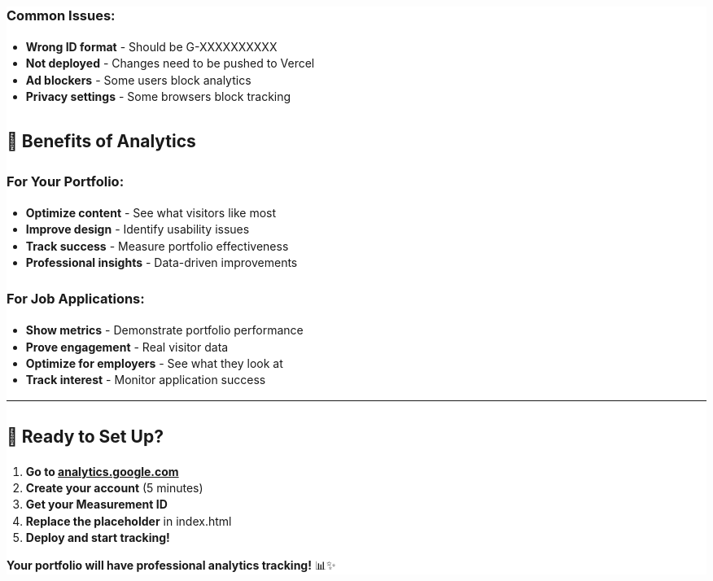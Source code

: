 ### **Common Issues:**
- **Wrong ID format** - Should be G-XXXXXXXXXX
- **Not deployed** - Changes need to be pushed to Vercel
- **Ad blockers** - Some users block analytics
- **Privacy settings** - Some browsers block tracking

## 🎉 **Benefits of Analytics**

### **For Your Portfolio:**
- **Optimize content** - See what visitors like most
- **Improve design** - Identify usability issues
- **Track success** - Measure portfolio effectiveness
- **Professional insights** - Data-driven improvements

### **For Job Applications:**
- **Show metrics** - Demonstrate portfolio performance
- **Prove engagement** - Real visitor data
- **Optimize for employers** - See what they look at
- **Track interest** - Monitor application success

---

## 🚀 **Ready to Set Up?**

1. **Go to [analytics.google.com](https://analytics.google.com)**
2. **Create your account** (5 minutes)
3. **Get your Measurement ID**
4. **Replace the placeholder** in index.html
5. **Deploy and start tracking!**

**Your portfolio will have professional analytics tracking!** 📊✨
